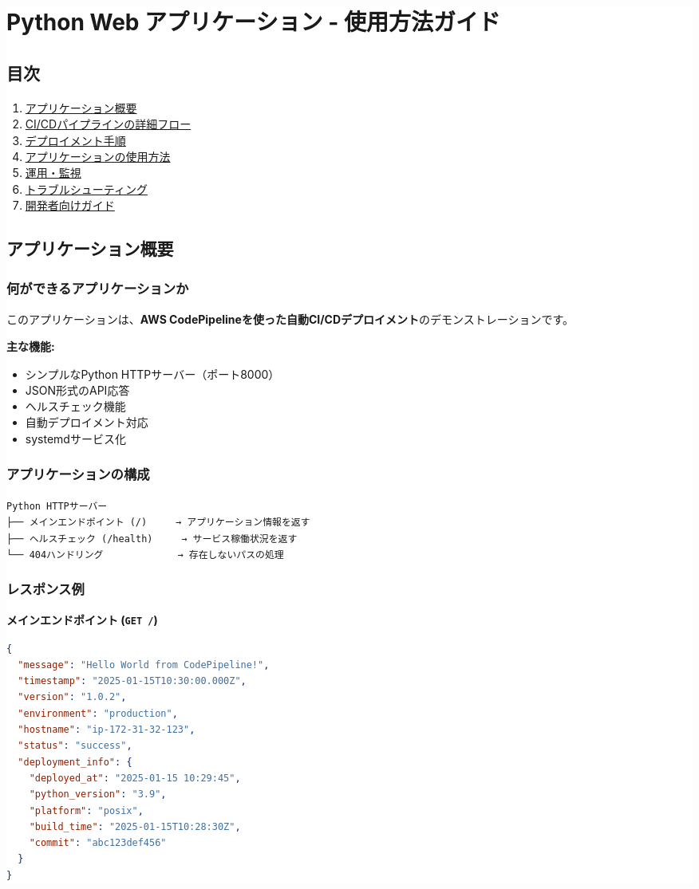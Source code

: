 # Python Web アプリケーション - 使用方法ガイド

## 目次
1. [アプリケーション概要](#アプリケーション概要)
2. [CI/CDパイプラインの詳細フロー](#cicdパイプラインの詳細フロー)
3. [デプロイメント手順](#デプロイメント手順)
4. [アプリケーションの使用方法](#アプリケーションの使用方法)
5. [運用・監視](#運用監視)
6. [トラブルシューティング](#トラブルシューティング)
7. [開発者向けガイド](#開発者向けガイド)

## アプリケーション概要

### 何ができるアプリケーションか
このアプリケーションは、**AWS CodePipelineを使った自動CI/CDデプロイメント**のデモンストレーションです。

**主な機能:**
- シンプルなPython HTTPサーバー（ポート8000）
- JSON形式のAPI応答
- ヘルスチェック機能
- 自動デプロイメント対応
- systemdサービス化

### アプリケーションの構成
```
Python HTTPサーバー
├── メインエンドポイント (/)     → アプリケーション情報を返す
├── ヘルスチェック (/health)     → サービス稼働状況を返す
└── 404ハンドリング             → 存在しないパスの処理
```

### レスポンス例
**メインエンドポイント (`GET /`)**
```json
{
  "message": "Hello World from CodePipeline!",
  "timestamp": "2025-01-15T10:30:00.000Z",
  "version": "1.0.2",
  "environment": "production",
  "hostname": "ip-172-31-32-123",
  "status": "success",
  "deployment_info": {
    "deployed_at": "2025-01-15 10:29:45",
    "python_version": "3.9",
    "platform": "posix",
    "build_time": "2025-01-15T10:28:30Z",
    "commit": "abc123def456"
  }
}
```
